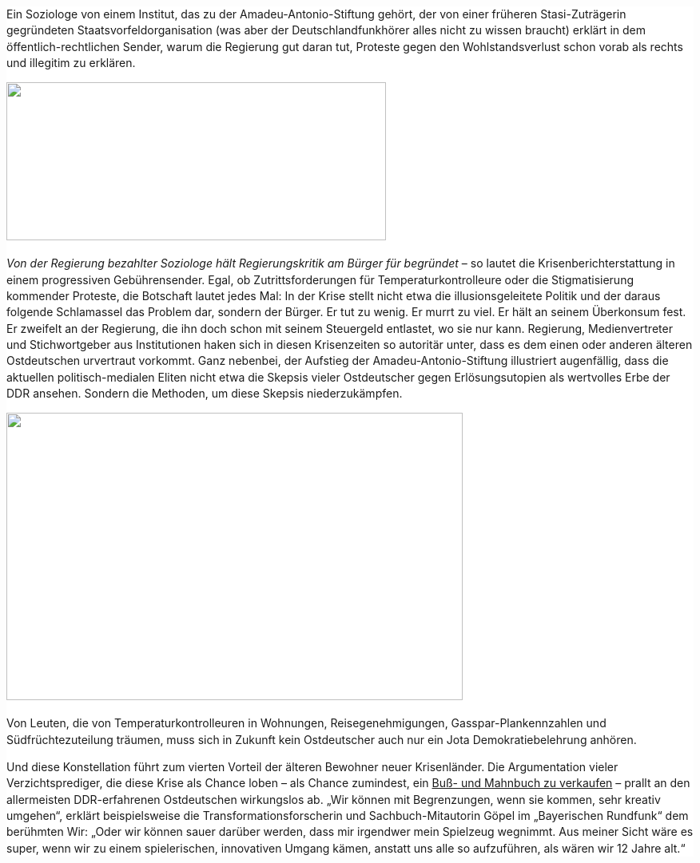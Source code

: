 Ein Soziologe von einem Institut, das zu der Amadeu-Antonio-Stiftung gehört, der von einer früheren Stasi-Zuträgerin gegründeten Staatsvorfeldorganisation (was aber der Deutschlandfunkhörer alles nicht zu wissen braucht) erklärt in dem öffentlich-rechtlichen Sender, warum die Regierung gut daran tut, Proteste gegen den Wohlstandsverlust schon vorab als rechts und illegitim zu erklären.

<a href="https://www.deutschlandfunk.de/soziologe-quent-haelt-kritik-an-zu-erwartenden-protesten-gegen-bundesregierung-fuer-begruendet-100.html" target="_blank" rel="https://www.deutschlandfunk.de/soziologe-quent-haelt-kritik-an-zu-erwartenden-protesten-gegen-bundesregierung-fuer-begruendet-100.html noopener"><img loading="lazy" decoding="async" class="aligncenter wp-image-16059" src="https://www.publicomag.com/wp-content/uploads/2022/09/Deutschlandfunk_Quent-300x125.jpg" alt width="475" height="198" srcset="https://www.publicomag.com/wp-content/uploads/2022/09/Deutschlandfunk_Quent-300x125.jpg 300w, https://www.publicomag.com/wp-content/uploads/2022/09/Deutschlandfunk_Quent-1024x428.jpg 1024w, https://www.publicomag.com/wp-content/uploads/2022/09/Deutschlandfunk_Quent-768x321.jpg 768w, https://www.publicomag.com/wp-content/uploads/2022/09/Deutschlandfunk_Quent-1536x642.jpg 1536w, https://www.publicomag.com/wp-content/uploads/2022/09/Deutschlandfunk_Quent-1080x451.jpg 1080w, https://www.publicomag.com/wp-content/uploads/2022/09/Deutschlandfunk_Quent-483x202.jpg 483w, https://www.publicomag.com/wp-content/uploads/2022/09/Deutschlandfunk_Quent-360x150.jpg 360w, https://www.publicomag.com/wp-content/uploads/2022/09/Deutschlandfunk_Quent-600x251.jpg 600w, https://www.publicomag.com/wp-content/uploads/2022/09/Deutschlandfunk_Quent-263x110.jpg 263w, https://www.publicomag.com/wp-content/uploads/2022/09/Deutschlandfunk_Quent-1320x552.jpg 1320w, https://www.publicomag.com/wp-content/uploads/2022/09/Deutschlandfunk_Quent.jpg 1756w" sizes="(max-width: 475px) 100vw, 475px" /></a>

_Von der Regierung bezahlter Soziologe hält Regierungskritik am Bürger für begründet_ – so lautet die Krisenberichterstattung in einem progressiven Gebührensender. Egal, ob Zutrittsforderungen für Temperaturkontrolleure oder die Stigmatisierung kommender Proteste, die Botschaft lautet jedes Mal: In der Krise stellt nicht etwa die illusionsgeleitete Politik und der daraus folgende Schlamassel das Problem dar, sondern der Bürger. Er tut zu wenig. Er murrt zu viel. Er hält an seinem Überkonsum fest. Er zweifelt an der Regierung, die ihn doch schon mit seinem Steuergeld entlastet, wo sie nur kann. Regierung, Medienvertreter und Stichwortgeber aus Institutionen haken sich in diesen Krisenzeiten so autoritär unter, dass es dem einen oder anderen älteren Ostdeutschen urvertraut vorkommt. Ganz nebenbei, der Aufstieg der Amadeu-Antonio-Stiftung illustriert augenfällig, dass die aktuellen politisch-medialen Eliten nicht etwa die Skepsis vieler Ostdeutscher gegen Erlösungsutopien als wertvolles Erbe der DDR ansehen. Sondern die Methoden, um diese Skepsis niederzukämpfen.

<img loading="lazy" decoding="async" class=" wp-image-16060 aligncenter" src="https://www.publicomag.com/wp-content/uploads/2022/09/FDJ_Berlin_1953-300x189.jpg" alt width="571" height="360" srcset="https://www.publicomag.com/wp-content/uploads/2022/09/FDJ_Berlin_1953-300x189.jpg 300w, https://www.publicomag.com/wp-content/uploads/2022/09/FDJ_Berlin_1953-1024x646.jpg 1024w, https://www.publicomag.com/wp-content/uploads/2022/09/FDJ_Berlin_1953-768x485.jpg 768w, https://www.publicomag.com/wp-content/uploads/2022/09/FDJ_Berlin_1953-1536x970.jpg 1536w, https://www.publicomag.com/wp-content/uploads/2022/09/FDJ_Berlin_1953-1080x682.jpg 1080w, https://www.publicomag.com/wp-content/uploads/2022/09/FDJ_Berlin_1953-483x305.jpg 483w, https://www.publicomag.com/wp-content/uploads/2022/09/FDJ_Berlin_1953-360x227.jpg 360w, https://www.publicomag.com/wp-content/uploads/2022/09/FDJ_Berlin_1953-600x379.jpg 600w, https://www.publicomag.com/wp-content/uploads/2022/09/FDJ_Berlin_1953-263x166.jpg 263w, https://www.publicomag.com/wp-content/uploads/2022/09/FDJ_Berlin_1953-1320x833.jpg 1320w, https://www.publicomag.com/wp-content/uploads/2022/09/FDJ_Berlin_1953.jpg 2037w" sizes="(max-width: 571px) 100vw, 571px" />

Von Leuten, die von Temperaturkontrolleuren in Wohnungen, Reisegenehmigungen, Gasspar-Plankennzahlen und Südfrüchtezuteilung träumen, muss sich in Zukunft kein Ostdeutscher auch nur ein Jota Demokratiebelehrung anhören.

Und diese Konstellation führt zum vierten Vorteil der älteren Bewohner neuer Krisenländer. Die Argumentation vieler Verzichtsprediger, die diese Krise als Chance loben – als Chance zumindest, ein <a href="https://www.publicomag.com/2022/08/die-grosse-transformatorin/">Buß- und Mahnbuch zu verkaufen</a> – prallt an den allermeisten DDR-erfahrenen Ostdeutschen wirkungslos ab. „Wir können mit Begrenzungen, wenn sie kommen, sehr kreativ umgehen“, erklärt beispielsweise die Transformationsforscherin und Sachbuch-Mitautorin Göpel im „Bayerischen Rundfunk“ dem berühmten Wir: „Oder wir können sauer darüber werden, dass mir irgendwer mein Spielzeug wegnimmt. Aus meiner Sicht wäre es super, wenn wir zu einem spielerischen, innovativen Umgang kämen, anstatt uns alle so aufzuführen, als wären wir 12 Jahre alt.“
